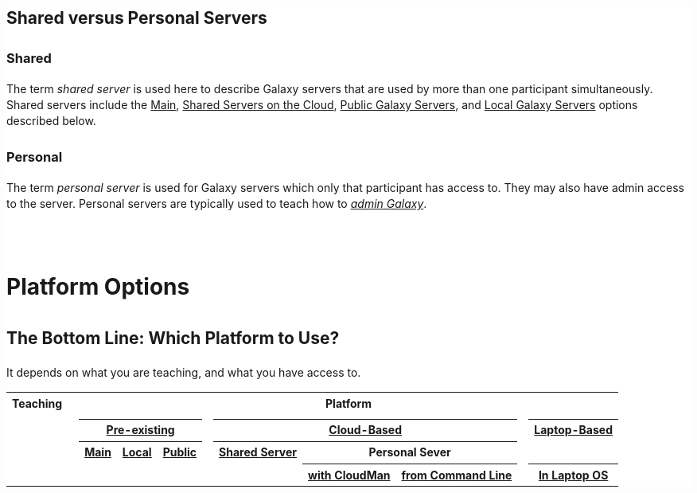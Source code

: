 ## Shared versus Personal Servers

### Shared

The term *shared server* is used here to describe Galaxy servers that are used by more than one participant simultaneously.  Shared servers include the [Main](/src/Teach/ComputingPlatforms/index.md#the-galaxy-project-free-public-server), [Shared Servers on the Cloud](/src/Teach/ComputingPlatforms/index.md#shared-servers-on-the-cloud), [Public Galaxy Servers](/src/Teach/ComputingPlatforms/index.md#public-galaxy-servers), and [Local Galaxy Servers](/src/Teach/ComputingPlatforms/index.md#local-galaxy-servers) options described below.

### Personal

The term *personal server* is used for Galaxy servers which only that participant has access to.  They may also have admin access to the server.  Personal servers are typically used to teach how to *[admin Galaxy](/src/Teach/ComputingPlatforms/index.md#teaching-admin)*.

<br />

# Platform Options

## The Bottom Line: Which Platform to Use?

It depends on what you are teaching, and what you have access to.

<table>
  <tr>
    <th rowspan=5 style=" text-align: center;"> Teaching </th>
    <td rowspan=5 style=" border: none;"> </td>
    <th colspan=11 style=" text-align: center;"> Platform </th>
  </tr>
  <tr>
    <td colspan=11 style=" border: none; text-align: center;"> </td>
  </tr>
  <tr class="th" >
    <th colspan=3 style=" text-align: center;"> <a href='/src/Teach/ComputingPlatforms/index.md#pre-existing-servers'>Pre-existing</a> </th>
    <th rowspan=3 style=" border: none; background-color: #FFFFFF;"> </th>
    <th colspan=3 style=" text-align: center;"> <a href='/src/Teach/ComputingPlatforms/index.md#cloud-based-galaxy-servers'>Cloud-Based</a> </th>
    <th rowspan=3 style=" border: none; background-color: #FFFFFF;"> </th>
    <th colspan=2 rowspan=2 style=" text-align: center;"> <a href='/src/Teach/ComputingPlatforms/index.md#laptop-based-galaxy-servers'>Laptop-Based</a> </th>
  </tr>
  <tr class="th" >
    <th rowspan=2 style=" text-align: center;"> <a href='/src/Teach/ComputingPlatforms/index.md#the-galaxy-project-free-public-server'>Main</a> </th>
    <th rowspan=2 style=" text-align: center;"> <a href='/src/Teach/ComputingPlatforms/index.md#local-galaxy-servers'>Local</a> </th>
    <th rowspan=2 style=" text-align: center;"> <a href='/src/Teach/ComputingPlatforms/index.md#public-galaxy-servers'>Public</a> </th>
    <th rowspan=2 style=" text-align: center;"> <a href='/src/Teach/ComputingPlatforms/index.md#cloud-based-galaxy-servers'>Shared Server</a> </th>
    <th colspan=2 style=" text-align: center;"> Personal Sever </th>
  </tr>
  <tr class="th" >
    <th style=" text-align: center;"> <a href='/src/Teach/ComputingPlatforms/index.md#personal-servers-with-cloudman'>with CloudMan</a> </th>
    <th style=" text-align: center;"> <a href='/src/Teach/ComputingPlatforms/index.md#from-the-command-line-using-an-ami'>from Command Line</a> </th>
    <th style=" text-align: center;"> <a href='/src/Teach/ComputingPlatforms/index.md#using-the-laptops-os'>In Laptop OS</a> </th>